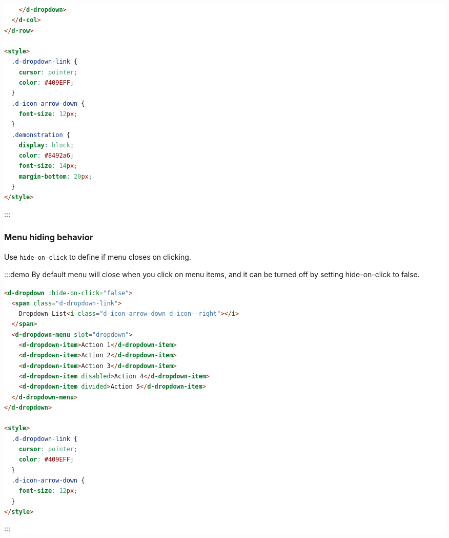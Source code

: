 ```html
    </d-dropdown>
  </d-col>
</d-row>

<style>
  .d-dropdown-link {
    cursor: pointer;
    color: #409EFF;
  }
  .d-icon-arrow-down {
    font-size: 12px;
  }
  .demonstration {
    display: block;
    color: #8492a6;
    font-size: 14px;
    margin-bottom: 20px;
  }
</style>
```
:::

### Menu hiding behavior

Use `hide-on-click` to define if menu closes on clicking.

:::demo By default menu will close when you click on menu items, and it can be turned off by setting hide-on-click to false.
```html
<d-dropdown :hide-on-click="false">
  <span class="d-dropdown-link">
    Dropdown List<i class="d-icon-arrow-down d-icon--right"></i>
  </span>
  <d-dropdown-menu slot="dropdown">
    <d-dropdown-item>Action 1</d-dropdown-item>
    <d-dropdown-item>Action 2</d-dropdown-item>
    <d-dropdown-item>Action 3</d-dropdown-item>
    <d-dropdown-item disabled>Action 4</d-dropdown-item>
    <d-dropdown-item divided>Action 5</d-dropdown-item>
  </d-dropdown-menu>
</d-dropdown>

<style>
  .d-dropdown-link {
    cursor: pointer;
    color: #409EFF;
  }
  .d-icon-arrow-down {
    font-size: 12px;
  }
</style>
```
:::
